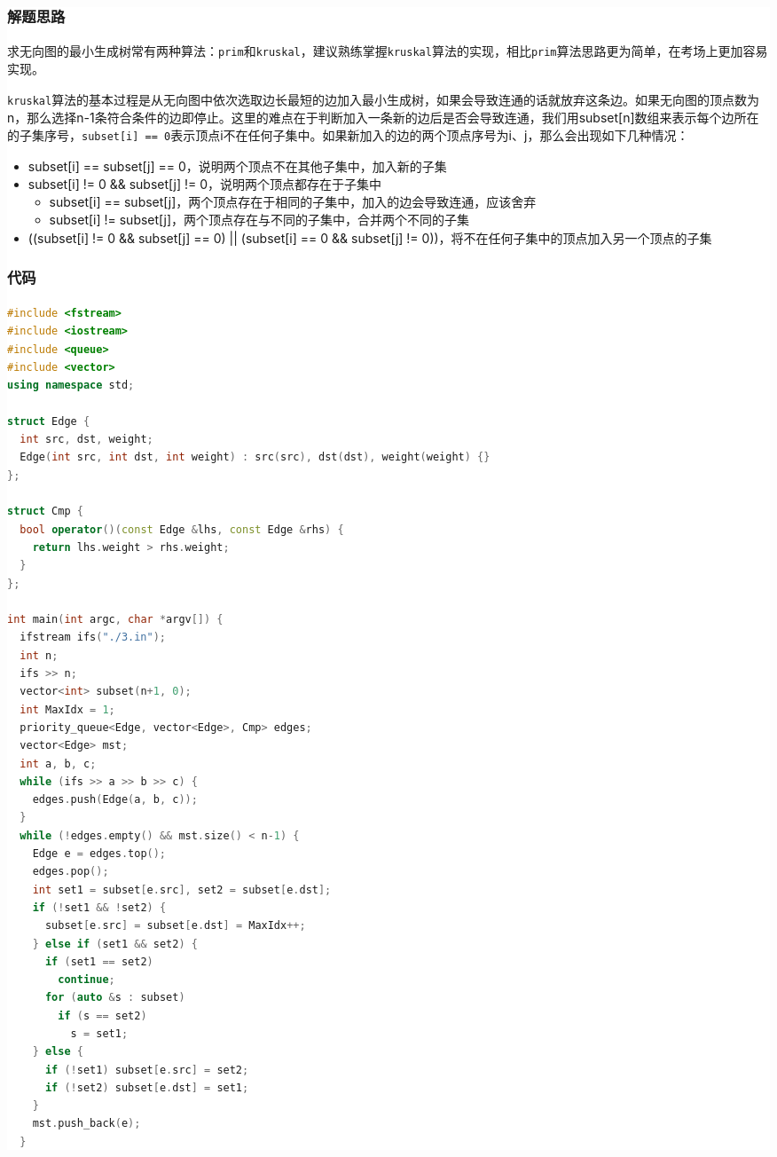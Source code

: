 ```
```

### 解题思路

求无向图的最小生成树常有两种算法：`prim`和`kruskal`，建议熟练掌握`kruskal`算法的实现，相比`prim`算法思路更为简单，在考场上更加容易实现。

`kruskal`算法的基本过程是从无向图中依次选取边长最短的边加入最小生成树，如果会导致连通的话就放弃这条边。如果无向图的顶点数为n，那么选择n-1条符合条件的边即停止。这里的难点在于判断加入一条新的边后是否会导致连通，我们用subset[n]数组来表示每个边所在的子集序号，`subset[i] == 0`表示顶点i不在任何子集中。如果新加入的边的两个顶点序号为i、j，那么会出现如下几种情况：
+ subset[i] == subset[j] == 0，说明两个顶点不在其他子集中，加入新的子集
+ subset[i] != 0 && subset[j] != 0，说明两个顶点都存在于子集中
    + subset[i] == subset[j]，两个顶点存在于相同的子集中，加入的边会导致连通，应该舍弃
    + subset[i] != subset[j]，两个顶点存在与不同的子集中，合并两个不同的子集
+ ((subset[i] != 0 && subset[j] == 0) || (subset[i] == 0 && subset[j] != 0))，将不在任何子集中的顶点加入另一个顶点的子集

### 代码

```cpp
#include <fstream>
#include <iostream>
#include <queue>
#include <vector>
using namespace std;

struct Edge {
  int src, dst, weight;
  Edge(int src, int dst, int weight) : src(src), dst(dst), weight(weight) {}
};

struct Cmp {
  bool operator()(const Edge &lhs, const Edge &rhs) {
    return lhs.weight > rhs.weight;
  }
};

int main(int argc, char *argv[]) {
  ifstream ifs("./3.in");
  int n;
  ifs >> n;
  vector<int> subset(n+1, 0);
  int MaxIdx = 1;
  priority_queue<Edge, vector<Edge>, Cmp> edges;
  vector<Edge> mst;
  int a, b, c;
  while (ifs >> a >> b >> c) {
    edges.push(Edge(a, b, c));
  }
  while (!edges.empty() && mst.size() < n-1) {
    Edge e = edges.top();
    edges.pop();
    int set1 = subset[e.src], set2 = subset[e.dst];
    if (!set1 && !set2) {
      subset[e.src] = subset[e.dst] = MaxIdx++;
    } else if (set1 && set2) {
      if (set1 == set2)
        continue;
      for (auto &s : subset)
        if (s == set2)
          s = set1;
    } else {
      if (!set1) subset[e.src] = set2;
      if (!set2) subset[e.dst] = set1;
    }
    mst.push_back(e);
  }
```